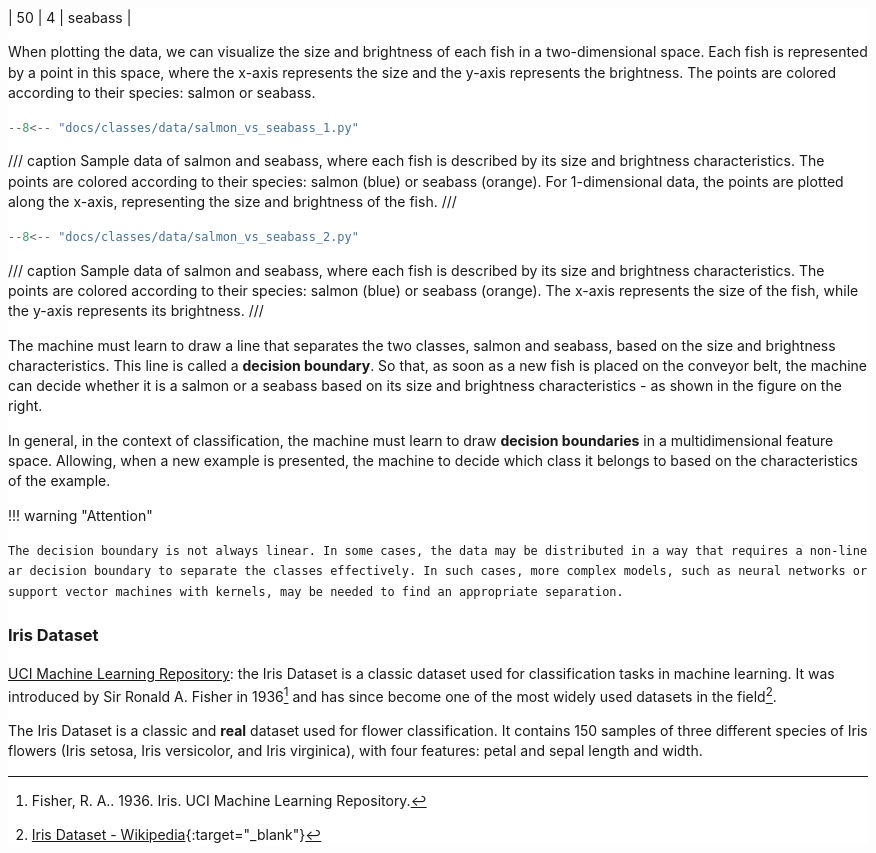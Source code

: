| 50 | 4 | seabass |

When plotting the data, we can visualize the size and brightness of each fish in a two-dimensional space. Each fish is represented by a point in this space, where the x-axis represents the size and the y-axis represents the brightness. The points are colored according to their species: salmon or seabass.


```python exec="1" html="1"
--8<-- "docs/classes/data/salmon_vs_seabass_1.py"
```
/// caption
Sample data of salmon and seabass, where each fish is described by its size and brightness characteristics. The points are colored according to their species: salmon (blue) or seabass (orange). For 1-dimensional data, the points are plotted along the x-axis, representing the size and brightness of the fish.
///


```python exec="1" html="1"
--8<-- "docs/classes/data/salmon_vs_seabass_2.py"
```

/// caption
Sample data of salmon and seabass, where each fish is described by its size and brightness characteristics. The points are colored according to their species: salmon (blue) or seabass (orange). The x-axis represents the size of the fish, while the y-axis represents its brightness.
///

The machine must learn to draw a line that separates the two classes, salmon and seabass, based on the size and brightness characteristics. This line is called a **decision boundary**. So that, as soon as a new fish is placed on the conveyor belt, the machine can decide whether it is a salmon or a seabass based on its size and brightness characteristics - as shown in the figure on the right.

In general, in the context of classification, the machine must learn to draw **decision boundaries** in a multidimensional feature space. Allowing, when a new example is presented, the machine to decide which class it belongs to based on the characteristics of the example.

!!! warning "Attention"

    The decision boundary is not always linear. In some cases, the data may be distributed in a way that requires a non-linear decision boundary to separate the classes effectively. In such cases, more complex models, such as neural networks or support vector machines with kernels, may be needed to find an appropriate separation.

### **Iris Dataset**

[UCI Machine Learning Repository](https://archive.ics.uci.edu/dataset/53/iris): the Iris Dataset is a classic dataset used for classification tasks in machine learning. It was introduced by Sir Ronald A. Fisher in 1936[^3] and has since become one of the most widely used datasets in the field[^4].

The Iris Dataset is a classic and **real** dataset used for flower classification. It contains 150 samples of three different species of Iris flowers (Iris setosa, Iris versicolor, and Iris virginica), with four features: petal and sepal length and width.


[^1]: [One-Hot Encoding - Wikipedia](https://en.wikipedia.org/wiki/One-hot){:target="_blank"}
[^2]: [Label Encoding - Scikit-learn](https://scikit-learn.org/stable/modules/generated/sklearn.preprocessing.LabelEncoder.html){:target="_blank"}
[^3]: Fisher, R. A.. 1936. Iris. UCI Machine Learning Repository.
[^4]: [Iris Dataset - Wikipedia](https://en.wikipedia.org/wiki/Iris_flower_data_set){:target="_blank"}
[^5]: Richard O. Duda, Peter E. Hart, and David G. Stork. 2000. [Pattern Classification (2nd Edition)](https://dl.acm.org/doi/book/10.5555/954544){:target="_blank"}. Wiley-Interscience, USA.
[^6]: [Data Augmentation - Wikipedia](https://en.wikipedia.org/wiki/Data_augmentation){:target="_blank"}
[^7]: [DataCamp - Complete Guide to Data Augmentation](https://www.datacamp.com/tutorial/complete-guide-data-augmentation){:target="_blank"}